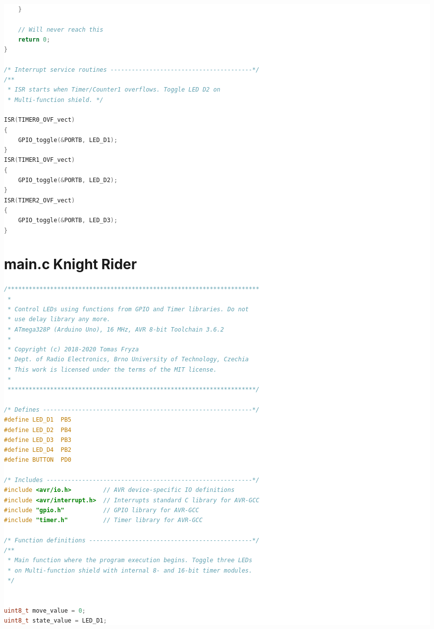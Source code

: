 ```C
    }

    // Will never reach this
    return 0;
}

/* Interrupt service routines ----------------------------------------*/
/**
 * ISR starts when Timer/Counter1 overflows. Toggle LED D2 on
 * Multi-function shield. */

ISR(TIMER0_OVF_vect)
{
    GPIO_toggle(&PORTB, LED_D1);
}
ISR(TIMER1_OVF_vect)
{
    GPIO_toggle(&PORTB, LED_D2);
}
ISR(TIMER2_OVF_vect)
{
    GPIO_toggle(&PORTB, LED_D3);
}

```
# main.c Knight Rider

```C
/***********************************************************************
 *
 * Control LEDs using functions from GPIO and Timer libraries. Do not
 * use delay library any more.
 * ATmega328P (Arduino Uno), 16 MHz, AVR 8-bit Toolchain 3.6.2
 *
 * Copyright (c) 2018-2020 Tomas Fryza
 * Dept. of Radio Electronics, Brno University of Technology, Czechia
 * This work is licensed under the terms of the MIT license.
 *
 **********************************************************************/

/* Defines -----------------------------------------------------------*/
#define LED_D1  PB5
#define LED_D2  PB4
#define LED_D3  PB3
#define LED_D4  PB2
#define BUTTON  PD0

/* Includes ----------------------------------------------------------*/
#include <avr/io.h>         // AVR device-specific IO definitions
#include <avr/interrupt.h>  // Interrupts standard C library for AVR-GCC
#include "gpio.h"           // GPIO library for AVR-GCC
#include "timer.h"          // Timer library for AVR-GCC

/* Function definitions ----------------------------------------------*/
/**
 * Main function where the program execution begins. Toggle three LEDs
 * on Multi-function shield with internal 8- and 16-bit timer modules.
 */


uint8_t move_value = 0;
uint8_t state_value = LED_D1;
```
